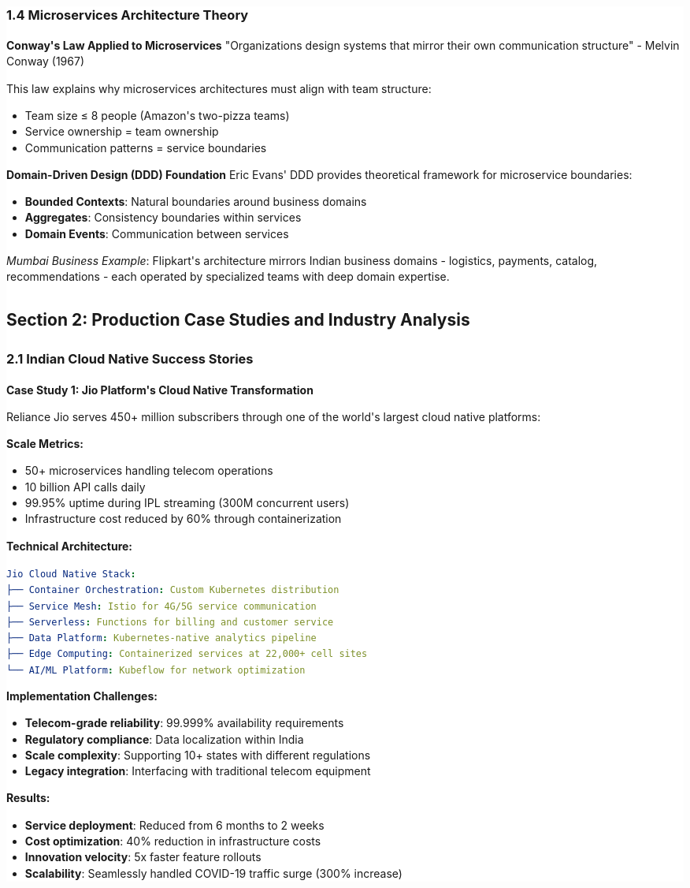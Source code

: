 ### 1.4 Microservices Architecture Theory

**Conway's Law Applied to Microservices**
"Organizations design systems that mirror their own communication structure" - Melvin Conway (1967)

This law explains why microservices architectures must align with team structure:
- Team size ≤ 8 people (Amazon's two-pizza teams)
- Service ownership = team ownership
- Communication patterns = service boundaries

**Domain-Driven Design (DDD) Foundation**
Eric Evans' DDD provides theoretical framework for microservice boundaries:
- **Bounded Contexts**: Natural boundaries around business domains
- **Aggregates**: Consistency boundaries within services
- **Domain Events**: Communication between services

*Mumbai Business Example*: Flipkart's architecture mirrors Indian business domains - logistics, payments, catalog, recommendations - each operated by specialized teams with deep domain expertise.

## Section 2: Production Case Studies and Industry Analysis

### 2.1 Indian Cloud Native Success Stories

**Case Study 1: Jio Platform's Cloud Native Transformation**

Reliance Jio serves 450+ million subscribers through one of the world's largest cloud native platforms:

**Scale Metrics:**
- 50+ microservices handling telecom operations
- 10 billion API calls daily
- 99.95% uptime during IPL streaming (300M concurrent users)
- Infrastructure cost reduced by 60% through containerization

**Technical Architecture:**
```yaml
Jio Cloud Native Stack:
├── Container Orchestration: Custom Kubernetes distribution
├── Service Mesh: Istio for 4G/5G service communication
├── Serverless: Functions for billing and customer service
├── Data Platform: Kubernetes-native analytics pipeline
├── Edge Computing: Containerized services at 22,000+ cell sites
└── AI/ML Platform: Kubeflow for network optimization
```

**Implementation Challenges:**
- **Telecom-grade reliability**: 99.999% availability requirements
- **Regulatory compliance**: Data localization within India
- **Scale complexity**: Supporting 10+ states with different regulations
- **Legacy integration**: Interfacing with traditional telecom equipment

**Results:**
- **Service deployment**: Reduced from 6 months to 2 weeks
- **Cost optimization**: 40% reduction in infrastructure costs
- **Innovation velocity**: 5x faster feature rollouts
- **Scalability**: Seamlessly handled COVID-19 traffic surge (300% increase)

